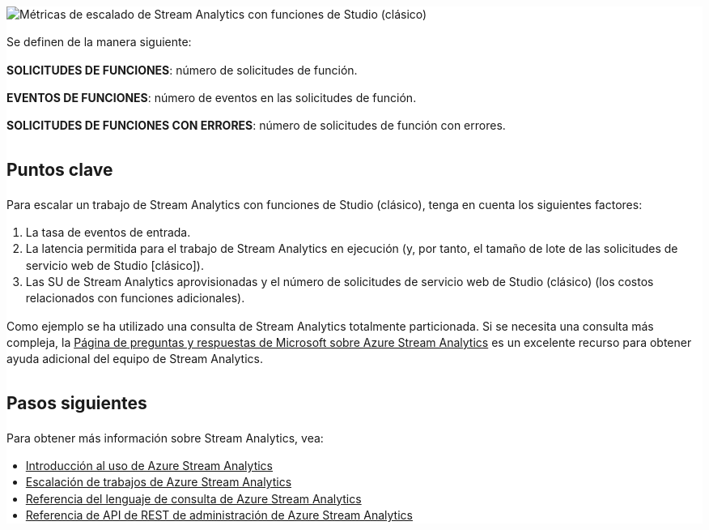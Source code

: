 ![Métricas de escalado de Stream Analytics con funciones de Studio (clásico)](./media/stream-analytics-scale-with-ml-functions/stream-analytics-scale-with-ml-functions-01.png "Métricas de escalado de Stream Analytics con funciones de Studio (clásico)")

Se definen de la manera siguiente:

**SOLICITUDES DE FUNCIONES**: número de solicitudes de función.

**EVENTOS DE FUNCIONES**: número de eventos en las solicitudes de función.

**SOLICITUDES DE FUNCIONES CON ERRORES**: número de solicitudes de función con errores.

## <a name="key-takeaways"></a>Puntos clave

Para escalar un trabajo de Stream Analytics con funciones de Studio (clásico), tenga en cuenta los siguientes factores:

1. La tasa de eventos de entrada.
2. La latencia permitida para el trabajo de Stream Analytics en ejecución (y, por tanto, el tamaño de lote de las solicitudes de servicio web de Studio [clásico]).
3. Las SU de Stream Analytics aprovisionadas y el número de solicitudes de servicio web de Studio (clásico) (los costos relacionados con funciones adicionales).

Como ejemplo se ha utilizado una consulta de Stream Analytics totalmente particionada. Si se necesita una consulta más compleja, la [Página de preguntas y respuestas de Microsoft sobre Azure Stream Analytics](https://docs.microsoft.com/answers/topics/azure-stream-analytics.html) es un excelente recurso para obtener ayuda adicional del equipo de Stream Analytics.

## <a name="next-steps"></a>Pasos siguientes
Para obtener más información sobre Stream Analytics, vea:

* [Introducción al uso de Azure Stream Analytics](stream-analytics-real-time-fraud-detection.md)
* [Escalación de trabajos de Azure Stream Analytics](stream-analytics-scale-jobs.md)
* [Referencia del lenguaje de consulta de Azure Stream Analytics](https://docs.microsoft.com/stream-analytics-query/stream-analytics-query-language-reference)
* [Referencia de API de REST de administración de Azure Stream Analytics](https://msdn.microsoft.com/library/azure/dn835031.aspx)
